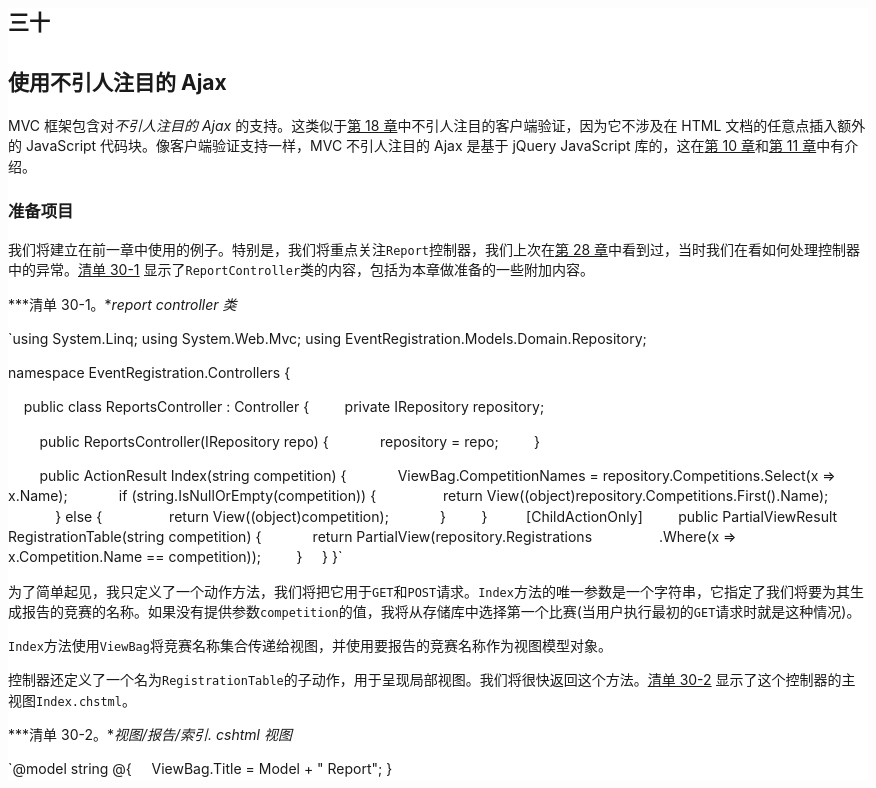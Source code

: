## 三十

## 使用不引人注目的 Ajax

MVC 框架包含对*不引人注目的 Ajax* 的支持。这类似于[第 18 章](18.html#ch18)中不引人注目的客户端验证，因为它不涉及在 HTML 文档的任意点插入额外的 JavaScript 代码块。像客户端验证支持一样，MVC 不引人注目的 Ajax 是基于 jQuery JavaScript 库的，这在[第 10 章](10.html#ch10)和[第 11 章](11.html#ch11)中有介绍。

### 准备项目

我们将建立在前一章中使用的例子。特别是，我们将重点关注`Report`控制器，我们上次在[第 28 章](28.html#ch28)中看到过，当时我们在看如何处理控制器中的异常。[清单 30-1](#list_30_1) 显示了`ReportController`类的内容，包括为本章做准备的一些附加内容。

***清单 30-1。**report controller 类*

`using System.Linq;
using System.Web.Mvc;
using EventRegistration.Models.Domain.Repository;

namespace EventRegistration.Controllers {

    public class ReportsController : Controller {
        private IRepository repository;

        public ReportsController(IRepository repo) {
            repository = repo;
        }

        public ActionResult Index(string competition) {
            ViewBag.CompetitionNames = repository.Competitions.Select(x => x.Name);
            if (string.IsNullOrEmpty(competition)) {
                return View((object)repository.Competitions.First().Name);
            } else {
                return View((object)competition);
            }
        }` `        [ChildActionOnly]
        public PartialViewResult RegistrationTable(string competition) {
            return PartialView(repository.Registrations
                .Where(x => x.Competition.Name == competition));
        }
    }
}`

为了简单起见，我只定义了一个动作方法，我们将把它用于`GET`和`POST`请求。`Index`方法的唯一参数是一个字符串，它指定了我们将要为其生成报告的竞赛的名称。如果没有提供参数`competition`的值，我将从存储库中选择第一个比赛(当用户执行最初的`GET`请求时就是这种情况)。

`Index`方法使用`ViewBag`将竞赛名称集合传递给视图，并使用要报告的竞赛名称作为视图模型对象。

控制器还定义了一个名为`RegistrationTable`的子动作，用于呈现局部视图。我们将很快返回这个方法。[清单 30-2](#list_30_2) 显示了这个控制器的主视图`Index.chstml`。

***清单 30-2。**视图/报告/索引. cshtml 视图*

`@model string
@{
    ViewBag.Title = Model + " Report";
}

